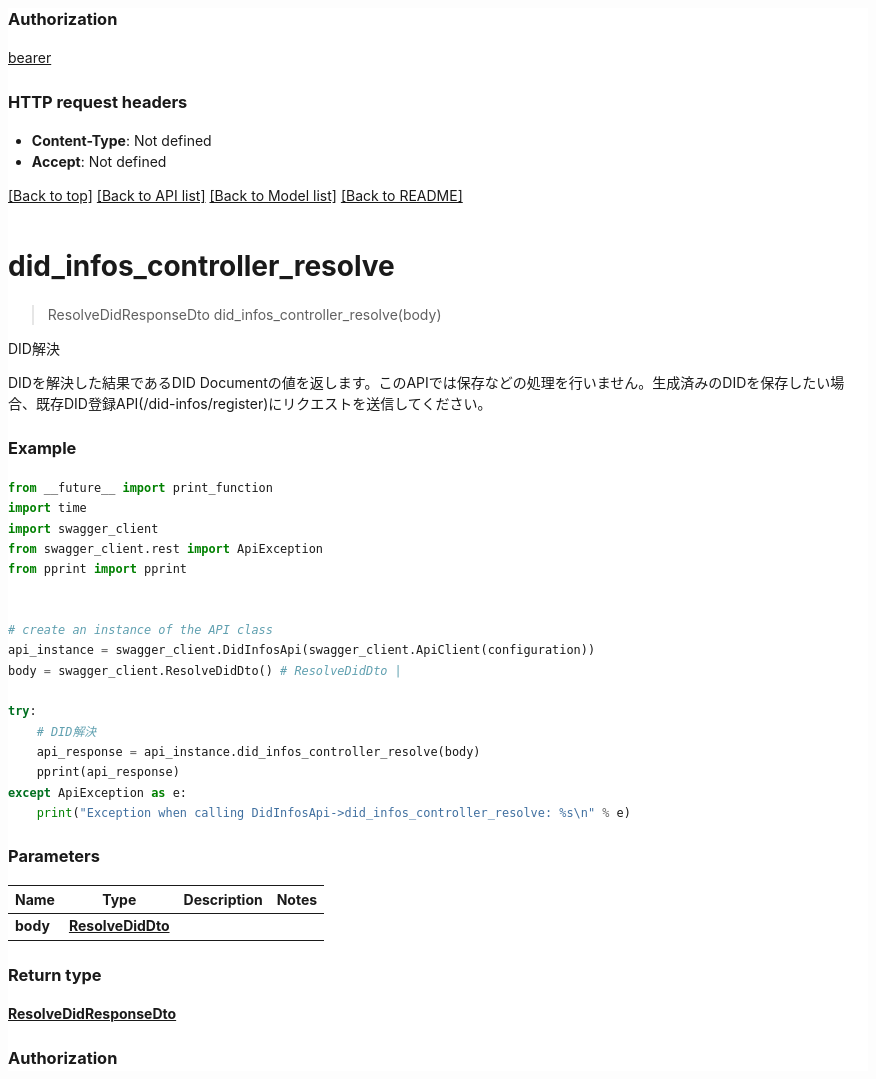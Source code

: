 ### Authorization

[bearer](../README.md#bearer)

### HTTP request headers

 - **Content-Type**: Not defined
 - **Accept**: Not defined

[[Back to top]](#) [[Back to API list]](../README.md#documentation-for-api-endpoints) [[Back to Model list]](../README.md#documentation-for-models) [[Back to README]](../README.md)

# **did_infos_controller_resolve**
> ResolveDidResponseDto did_infos_controller_resolve(body)

DID解決

DIDを解決した結果であるDID Documentの値を返します。このAPIでは保存などの処理を行いません。生成済みのDIDを保存したい場合、既存DID登録API(/did-infos/register)にリクエストを送信してください。

### Example
```python
from __future__ import print_function
import time
import swagger_client
from swagger_client.rest import ApiException
from pprint import pprint


# create an instance of the API class
api_instance = swagger_client.DidInfosApi(swagger_client.ApiClient(configuration))
body = swagger_client.ResolveDidDto() # ResolveDidDto | 

try:
    # DID解決
    api_response = api_instance.did_infos_controller_resolve(body)
    pprint(api_response)
except ApiException as e:
    print("Exception when calling DidInfosApi->did_infos_controller_resolve: %s\n" % e)
```

### Parameters

Name | Type | Description  | Notes
------------- | ------------- | ------------- | -------------
 **body** | [**ResolveDidDto**](ResolveDidDto.md)|  | 

### Return type

[**ResolveDidResponseDto**](ResolveDidResponseDto.md)

### Authorization
